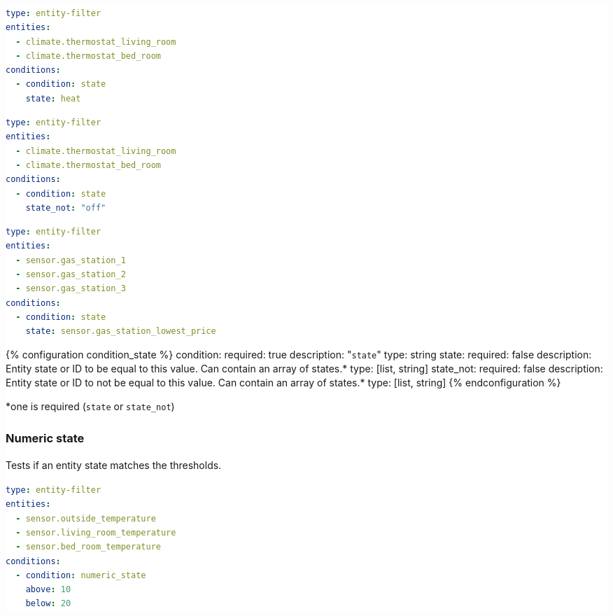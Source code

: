 ```yaml
type: entity-filter
entities:
  - climate.thermostat_living_room
  - climate.thermostat_bed_room
conditions:
  - condition: state
    state: heat
```

```yaml
type: entity-filter
entities:
  - climate.thermostat_living_room
  - climate.thermostat_bed_room
conditions:
  - condition: state
    state_not: "off"
```

```yaml
type: entity-filter
entities:
  - sensor.gas_station_1
  - sensor.gas_station_2
  - sensor.gas_station_3
conditions:
  - condition: state
    state: sensor.gas_station_lowest_price
```

{% configuration condition_state %}
condition:
  required: true
  description: "`state`"
  type: string
state:
  required: false
  description: Entity state or ID to be equal to this value. Can contain an array of states.*
  type: [list, string]
state_not:
  required: false
  description: Entity state or ID to not be equal to this value. Can contain an array of states.*
  type: [list, string]
{% endconfiguration %}

*one is required (`state` or `state_not`)

### Numeric state

Tests if an entity state matches the thresholds.

```yaml
type: entity-filter
entities:
  - sensor.outside_temperature
  - sensor.living_room_temperature
  - sensor.bed_room_temperature
conditions:
  - condition: numeric_state
    above: 10
    below: 20
```
